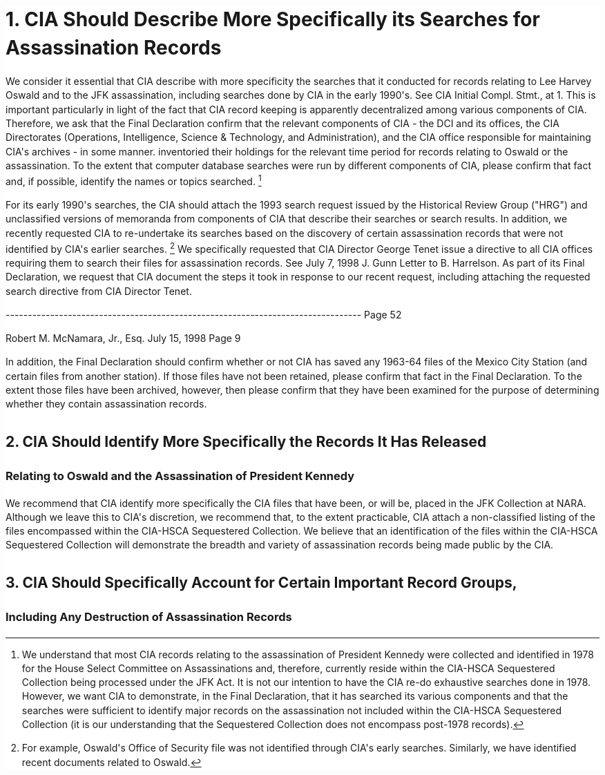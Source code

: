 # 1. CIA Should Describe More Specifically its Searches for Assassination Records

We consider it essential that CIA describe with more specificity the searches that it conducted for records relating to Lee Harvey Oswald and to the JFK assassination, including searches done by CIA in the early 1990's. See CIA Initial Compl. Stmt., at 1. This is important particularly in light of the fact that CIA record keeping is apparently decentralized among various components of CIA. Therefore, we ask that the Final Declaration confirm that the relevant components of CIA - the DCI and its offices, the CIA Directorates (Operations, Intelligence, Science & Technology, and Administration), and the CIA office responsible for maintaining CIA's archives - in some manner. inventoried their holdings for the relevant time period for records relating to Oswald or the assassination. To the extent that computer database searches were run by different components of CIA, please confirm that fact and, if possible, identify the names or topics searched. [^7]

For its early 1990's searches, the CIA should attach the 1993 search request issued by the Historical Review Group ("HRG") and unclassified versions of memoranda from components of CIA that describe their searches or search results. In addition, we recently requested CIA to re-undertake its searches based on the discovery of certain assassination records that were not identified by CIA's earlier searches. [^8] We specifically requested that CIA Director George Tenet issue a directive to all CIA offices requiring them to search their files for assassination records. See July 7, 1998 J. Gunn Letter to B. Harrelson. As part of its Final Declaration, we request that CIA document the steps it took in response to our recent request, including attaching the requested search directive from CIA Director Tenet.

[^7]: We understand that most CIA records relating to the assassination of President Kennedy were collected and identified in 1978 for the House Select Committee on Assassinations and, therefore, currently reside within the CIA-HSCA Sequestered Collection being processed under the JFK Act. It is not our intention to have the CIA re-do exhaustive searches done in 1978. However, we want CIA to demonstrate, in the Final Declaration, that it has searched its various components and that the searches were sufficient to identify major records on the assassination not included within the CIA-HSCA Sequestered Collection (it is our understanding that the Sequestered Collection does not encompass post-1978 records).

[^8]: For example, Oswald's Office of Security file was not identified through CIA's early searches. Similarly, we have identified recent documents related to Oswald.


-------------------------------------------------------------------------------- Page 52

Robert M. McNamara, Jr., Esq.
July 15, 1998
Page 9

In addition, the Final Declaration should confirm whether or not CIA has saved any 1963-64 files of the Mexico City Station (and certain files from another station). If those files have not been retained, please confirm that fact in the Final Declaration. To the extent those files have been archived, however, then please confirm that they have been examined for the purpose of determining whether they contain assassination records.

## 2. CIA Should Identify More Specifically the Records It Has Released
### Relating to Oswald and the Assassination of President Kennedy

We recommend that CIA identify more specifically the CIA files that have been, or will be, placed in the JFK Collection at NARA. Although we leave this to CIA's discretion, we recommend that, to the extent practicable, CIA attach a non-classified listing of the files encompassed within the CIA-HSCA Sequestered Collection. We believe that an identification of the files within the CIA-HSCA Sequestered Collection will demonstrate the breadth and variety of assassination records being made public by the CIA.

## 3. CIA Should Specifically Account for Certain Important Record Groups,
### Including Any Destruction of Assassination Records


[^1]: The Review Board has no basis for assuming that a 201 file as it appears in the Sequestered Collection today is necessarily complete. It is fully possible that a relevant document was not identified by CIA or the HSCA in 1978-79 and therefore is not included in the Sequestered Collection, or that a relevant document that was initially placed in the Sequestered Collection in 1978-79 may have been misplaced at some point during the subsequent twenty years. Therefore, in response to requests for files, it is *not sufficient merely to point to places where responsive records appear in the Collection*. On a case-by-case basis, we are very willing to hear your explanations for the possible burdensomeness of any particular search or your analysis of why a search
[^2]: As identified more fully below, the six issues are: CIA-7 (Histories); CIA-16 (Oswald Pre-assassination files); personnel assigned to a designated post; QKENCHANT; the electronic take from the Mexico City Station; and files on George Stanley Brown.
[^3]: This memorialization follows-up, in large part, on your conversations of March 19 and 20, 1997 with Michelle Combs and on the DO and DS&T briefings to the ARRB staff on April 1, 1997.
[^5]: They include:
[^7]: To the extent that CIA possesses FOIA files or records on any of these individuals, and to the extent that those records contain information that was not filed with the courts, such records are being requested for review by the Review Board.
[^1]: We note that the initial draft statement generally describes the records
[^1]: PRB is the same body that reviews private writings proposed for publication by current and former Agency employees as required under Agency regulation.
[^1]: In addition, some peripheral documents may be processed after September 1998, but only if identified beforehand to, and approved by, the Review Board.
[^2]: As CIA has reported, the hard copy and microfilm versions of the CIA-HSCA Sequestered Collection were first placed into the JFK Collection in 1993 and 1994. See CIA Initial Statement of Compliance (dated March 19, 1998), at 2. Documents from those collections are being re-processed, however, to the extent that the Review Board has mandated that such documents be opened up to a greater extent.
[^3]: NARA reports that it does not have the computerized version of the record identification forms ("RIFs") for documents in the microfilm Sequestered Collection. CIA explained that it must first complete the processing of non-duplicates and update the computer data before that data is transferred to NARA. CIA anticipates that this will be done sometime after October 1998.
[^4]: However, NARA reports that many documents do not have the proper RIFs attached. CIA will coordinate with NARA to correct this.
[^5]: "CIA-1" reflects that these assassination-related materials were identified by the Review Board from among materials that CIA provided in response to a formal, written request (numbered 1) from the Review Board.
[^6]: "CIA-IR-08" reflects that these assassination-related materials were identified by the Review Board from among materials that CIA provided in response to an informal request (numbered 8) from the Review Board.
[^9]: The Final Declaration(s) would be executed under oath in the form prescribed by 28 U.S.C. § 1746. Thus, the appropriate CIA official(s) would state at the conclusion of the Final Declaration(s) that "I declare under penalty of perjury that the foregoing is true and correct. Executed in _______, Virginia on this _______ day of _______ 1998.